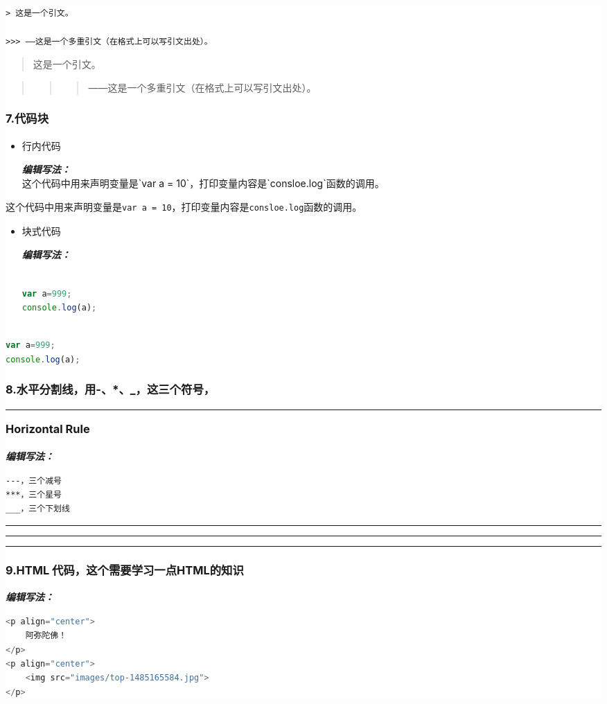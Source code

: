     > 这是一个引文。

    >>> ——这是一个多重引文（在格式上可以写引文出处）。

> 这是一个引文。

>>> ——这是一个多重引文（在格式上可以写引文出处）。

### 7.代码块

- 行内代码

    ***编辑写法：***  
    这个代码中用来声明变量是\`var a = 10\`，打印变量内容是\`consloe.log\`函数的调用。

这个代码中用来声明变量是`var a = 10`，打印变量内容是`consloe.log`函数的调用。

- 块式代码

    ***编辑写法：***
    
    ```javascript

    var a=999;  
    console.log(a);
    
    ```

```javascript

var a=999;
console.log(a);

```
### 8.水平分割线，用-、*、_，这三个符号，<hr> Horizontal Rule

***编辑写法：***

    ---，三个减号
    ***，三个星号
    ___，三个下划线

---
***
___


### 9.HTML 代码，这个需要学习一点HTML的知识

***编辑写法：***

```javascript
<p align="center">
    阿弥陀佛！
</p>
<p align="center">
    <img src="images/top-1485165584.jpg">
</p>
```
